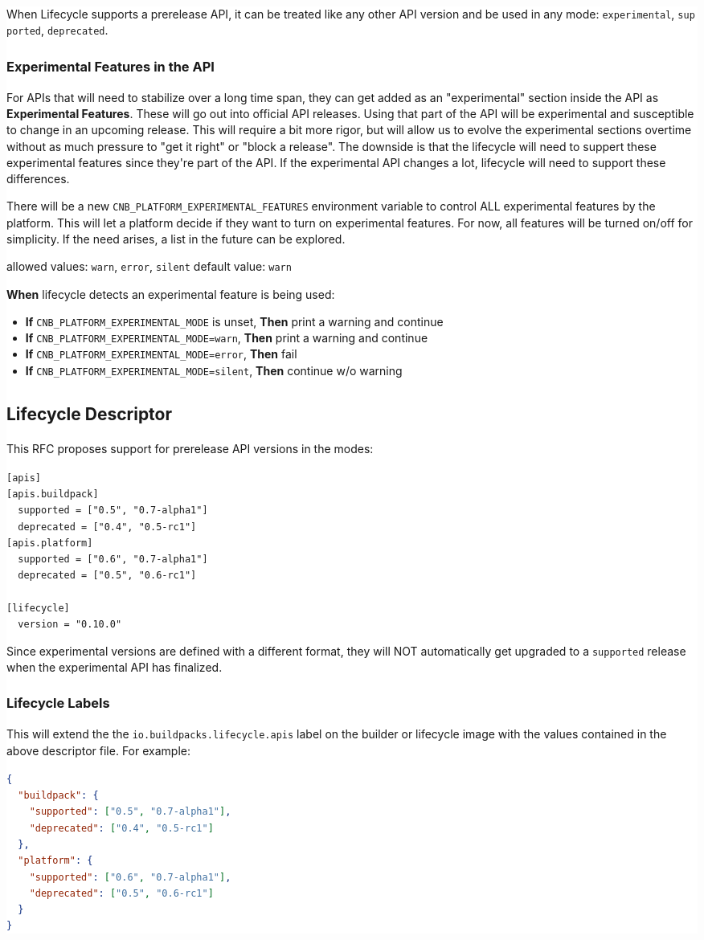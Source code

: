When Lifecycle supports a prerelease API, it can be treated like any other API version and be used in any mode: `experimental`, `supported`, `deprecated`.

### Experimental Features in the API
For APIs that will need to stabilize over a long time span, they can get added as an "experimental" section inside the API as **Experimental Features**. These will go out into official API releases. Using that part of the API will be experimental and susceptible to change in an upcoming release. This will require a bit more rigor, but will allow us to evolve the experimental sections overtime without as much pressure to "get it right" or "block a release". The downside is that the lifecycle will need to suppert these experimental features since they're part of the API. If the experimental API changes a lot, lifecycle will need to support these differences.

There will be a new `CNB_PLATFORM_EXPERIMENTAL_FEATURES` environment variable to control ALL experimental features by the platform. This will let a platform decide if they want to turn on experimental features. For now, all features will be turned on/off for simplicity. If the need arises, a list in the future can be explored.

allowed values: `warn`, `error`, `silent`
default value: `warn`

**When** lifecycle detects an experimental feature is being used:
 - **If** `CNB_PLATFORM_EXPERIMENTAL_MODE` is unset, **Then** print a warning and continue
 - **If** `CNB_PLATFORM_EXPERIMENTAL_MODE=warn`, **Then** print a warning and continue
 - **If** `CNB_PLATFORM_EXPERIMENTAL_MODE=error`, **Then** fail
 - **If** `CNB_PLATFORM_EXPERIMENTAL_MODE=silent`, **Then** continue w/o warning

## Lifecycle Descriptor
This RFC proposes support for prerelease API versions in the modes:

```
[apis]
[apis.buildpack]
  supported = ["0.5", "0.7-alpha1"]
  deprecated = ["0.4", "0.5-rc1"]
[apis.platform]
  supported = ["0.6", "0.7-alpha1"]
  deprecated = ["0.5", "0.6-rc1"]

[lifecycle]
  version = "0.10.0"
```

Since experimental versions are defined with a different format, they will NOT automatically get upgraded to a `supported` release when the experimental API has finalized.

### Lifecycle Labels
This will extend the the `io.buildpacks.lifecycle.apis` label on the builder or lifecycle image with the values contained in the above descriptor file. For example:

```json
{
  "buildpack": {
    "supported": ["0.5", "0.7-alpha1"],
    "deprecated": ["0.4", "0.5-rc1"]
  },
  "platform": {
    "supported": ["0.6", "0.7-alpha1"],
    "deprecated": ["0.5", "0.6-rc1"]
  }
}
```


[meta]: #meta
[summary]: #summary
[definitions]: #definitions
[motivation]: #motivation
[what-it-is]: #what-it-is
[how-it-works]: #how-it-works
[drawbacks]: #drawbacks
[alternatives]: #alternatives
[prior-art]: #prior-art
[unresolved-questions]: #unresolved-questions
[spec-changes]: #spec-changes